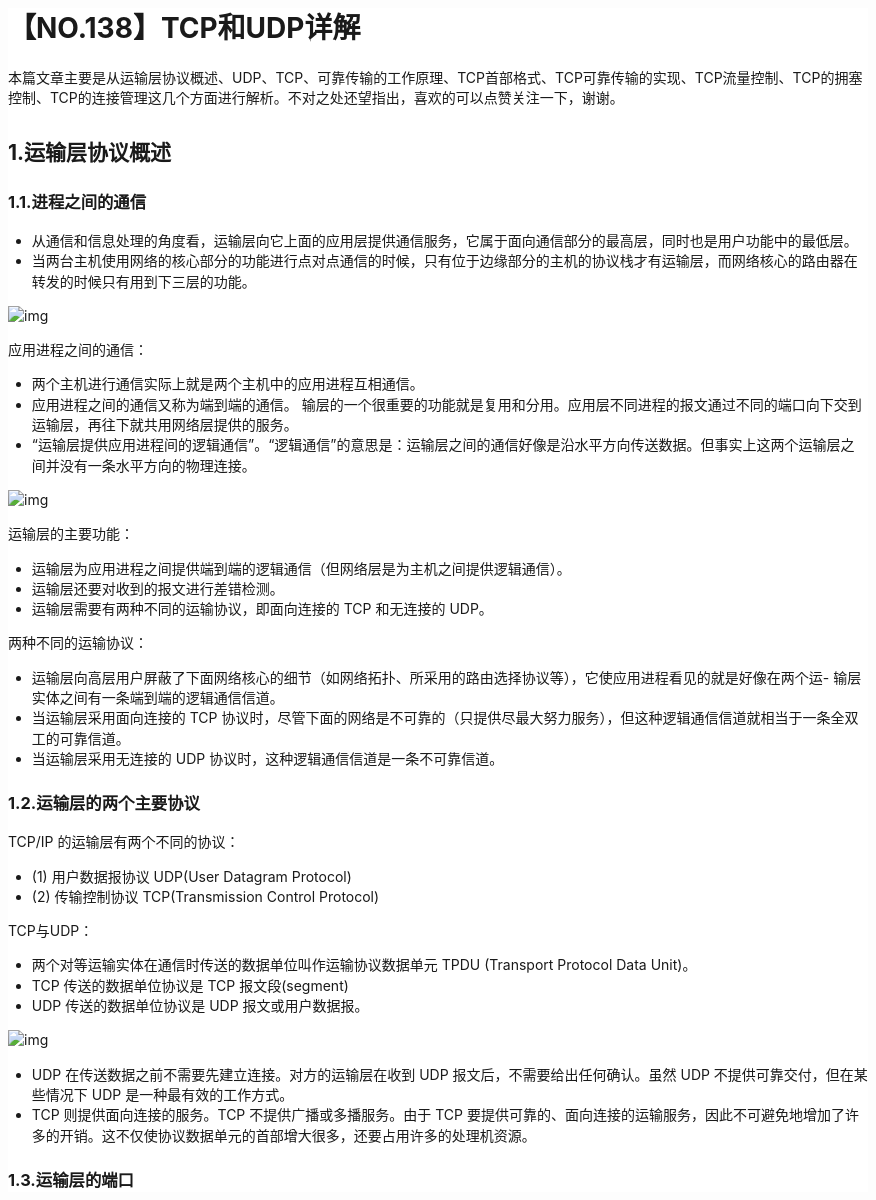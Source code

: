 # 【NO.138】TCP和UDP详解

本篇文章主要是从运输层协议概述、UDP、TCP、可靠传输的工作原理、TCP首部格式、TCP可靠传输的实现、TCP流量控制、TCP的拥塞控制、TCP的连接管理这几个方面进行解析。不对之处还望指出，喜欢的可以点赞关注一下，谢谢。

## **1.运输层协议概述**

### **1.1.进程之间的通信**

- 从通信和信息处理的角度看，运输层向它上面的应用层提供通信服务，它属于面向通信部分的最高层，同时也是用户功能中的最低层。
- 当两台主机使用网络的核心部分的功能进行点对点通信的时候，只有位于边缘部分的主机的协议栈才有运输层，而网络核心的路由器在转发的时候只有用到下三层的功能。

![img](https://pic2.zhimg.com/80/v2-d8dbe065477acbfbcaab3cf273aef1bd_720w.webp)

应用进程之间的通信：

- 两个主机进行通信实际上就是两个主机中的应用进程互相通信。
- 应用进程之间的通信又称为端到端的通信。 输层的一个很重要的功能就是复用和分用。应用层不同进程的报文通过不同的端口向下交到运输层，再往下就共用网络层提供的服务。
- “运输层提供应用进程间的逻辑通信”。“逻辑通信”的意思是：运输层之间的通信好像是沿水平方向传送数据。但事实上这两个运输层之间并没有一条水平方向的物理连接。

![img](https://pic4.zhimg.com/80/v2-799d09715965f31bd471873adc0acf2f_720w.webp)

运输层的主要功能：

- 运输层为应用进程之间提供端到端的逻辑通信（但网络层是为主机之间提供逻辑通信）。
- 运输层还要对收到的报文进行差错检测。
- 运输层需要有两种不同的运输协议，即面向连接的 TCP 和无连接的 UDP。

两种不同的运输协议：

- 运输层向高层用户屏蔽了下面网络核心的细节（如网络拓扑、所采用的路由选择协议等），它使应用进程看见的就是好像在两个运- 输层实体之间有一条端到端的逻辑通信信道。
- 当运输层采用面向连接的 TCP 协议时，尽管下面的网络是不可靠的（只提供尽最大努力服务），但这种逻辑通信信道就相当于一条全双工的可靠信道。
- 当运输层采用无连接的 UDP 协议时，这种逻辑通信信道是一条不可靠信道。

### 1.2.运输层的两个主要协议

TCP/IP 的运输层有两个不同的协议：

- (1) 用户数据报协议 UDP(User Datagram Protocol)
- (2) 传输控制协议 TCP(Transmission Control Protocol)

TCP与UDP：

- 两个对等运输实体在通信时传送的数据单位叫作运输协议数据单元 TPDU (Transport Protocol Data Unit)。
- TCP 传送的数据单位协议是 TCP 报文段(segment)
- UDP 传送的数据单位协议是 UDP 报文或用户数据报。

![img](https://pic1.zhimg.com/80/v2-27a84d97bfd38770e090cffabd26e598_720w.webp)

- UDP 在传送数据之前不需要先建立连接。对方的运输层在收到 UDP 报文后，不需要给出任何确认。虽然 UDP 不提供可靠交付，但在某些情况下 UDP 是一种最有效的工作方式。
- TCP 则提供面向连接的服务。TCP 不提供广播或多播服务。由于 TCP 要提供可靠的、面向连接的运输服务，因此不可避免地增加了许多的开销。这不仅使协议数据单元的首部增大很多，还要占用许多的处理机资源。

### 1.3.运输层的端口
